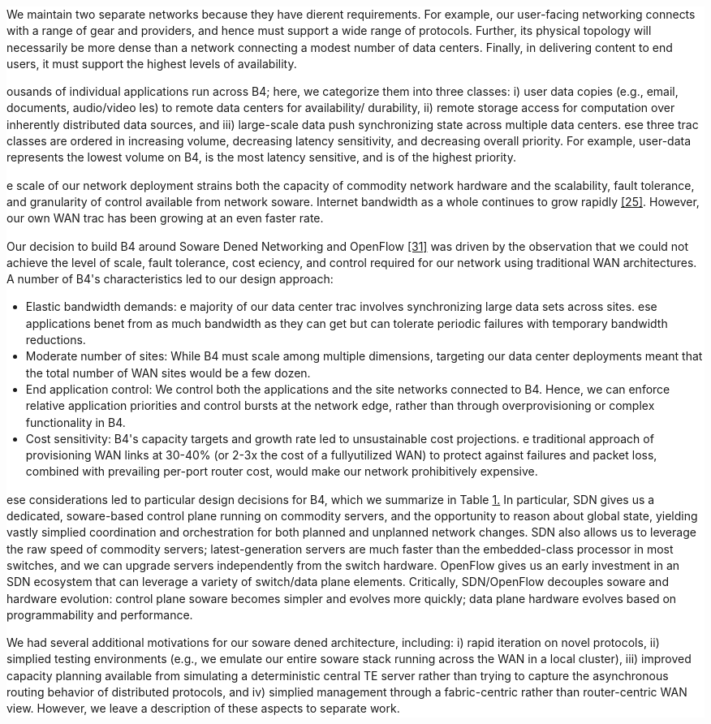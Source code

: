 We maintain two separate networks because they have dierent requirements. For example, our user-facing networking connects with a range of gear and providers, and hence must support a wide range of protocols. Further, its physical topology will necessarily be more dense than a network connecting a modest number of data centers. Finally, in delivering content to end users, it must support the highest levels of availability.

ousands of individual applications run across B4; here, we categorize them into three classes: i) user data copies (e.g., email, documents, audio/video les) to remote data centers for availability/ durability, ii) remote storage access for computation over inherently distributed data sources, and iii) large-scale data push synchronizing state across multiple data centers. ese three trac classes are ordered in increasing volume, decreasing latency sensitivity, and decreasing overall priority. For example, user-data represents the lowest volume on B4, is the most latency sensitive, and is of the highest priority.

e scale of our network deployment strains both the capacity of commodity network hardware and the scalability, fault tolerance, and granularity of control available from network soware. Internet bandwidth as a whole continues to grow rapidly [\[25\]](#page-11-1). However, our own WAN trac has been growing at an even faster rate.

Our decision to build B4 around Soware Dened Networking and OpenFlow [\[31\]](#page-11-0) was driven by the observation that we could not achieve the level of scale, fault tolerance, cost eciency, and control required for our network using traditional WAN architectures. A number of B4's characteristics led to our design approach:

- Elastic bandwidth demands: e majority of our data center trac involves synchronizing large data sets across sites. ese applications benet from as much bandwidth as they can get but can tolerate periodic failures with temporary bandwidth reductions.
- Moderate number of sites: While B4 must scale among multiple dimensions, targeting our data center deployments meant that the total number of WAN sites would be a few dozen.
- End application control: We control both the applications and the site networks connected to B4. Hence, we can enforce relative application priorities and control bursts at the network edge, rather than through overprovisioning or complex functionality in B4.
- Cost sensitivity: B4's capacity targets and growth rate led to unsustainable cost projections. e traditional approach of provisioning WAN links at 30-40% (or 2-3x the cost of a fullyutilized WAN) to protect against failures and packet loss, combined with prevailing per-port router cost, would make our network prohibitively expensive.

ese considerations led to particular design decisions for B4, which we summarize in Table [1.](#page-2-0) In particular, SDN gives us a dedicated, soware-based control plane running on commodity servers, and the opportunity to reason about global state, yielding vastly simplied coordination and orchestration for both planned and unplanned network changes. SDN also allows us to leverage the raw speed of commodity servers; latest-generation servers are much faster than the embedded-class processor in most switches, and we can upgrade servers independently from the switch hardware. OpenFlow gives us an early investment in an SDN ecosystem that can leverage a variety of switch/data plane elements. Critically, SDN/OpenFlow decouples soware and hardware evolution: control plane soware becomes simpler and evolves more quickly; data plane hardware evolves based on programmability and performance.

We had several additional motivations for our soware dened architecture, including: i) rapid iteration on novel protocols, ii) simplied testing environments (e.g., we emulate our entire soware stack running across the WAN in a local cluster), iii) improved capacity planning available from simulating a deterministic central TE server rather than trying to capture the asynchronous routing behavior of distributed protocols, and iv) simplied management through a fabric-centric rather than router-centric WAN view. However, we leave a description of these aspects to separate work.
